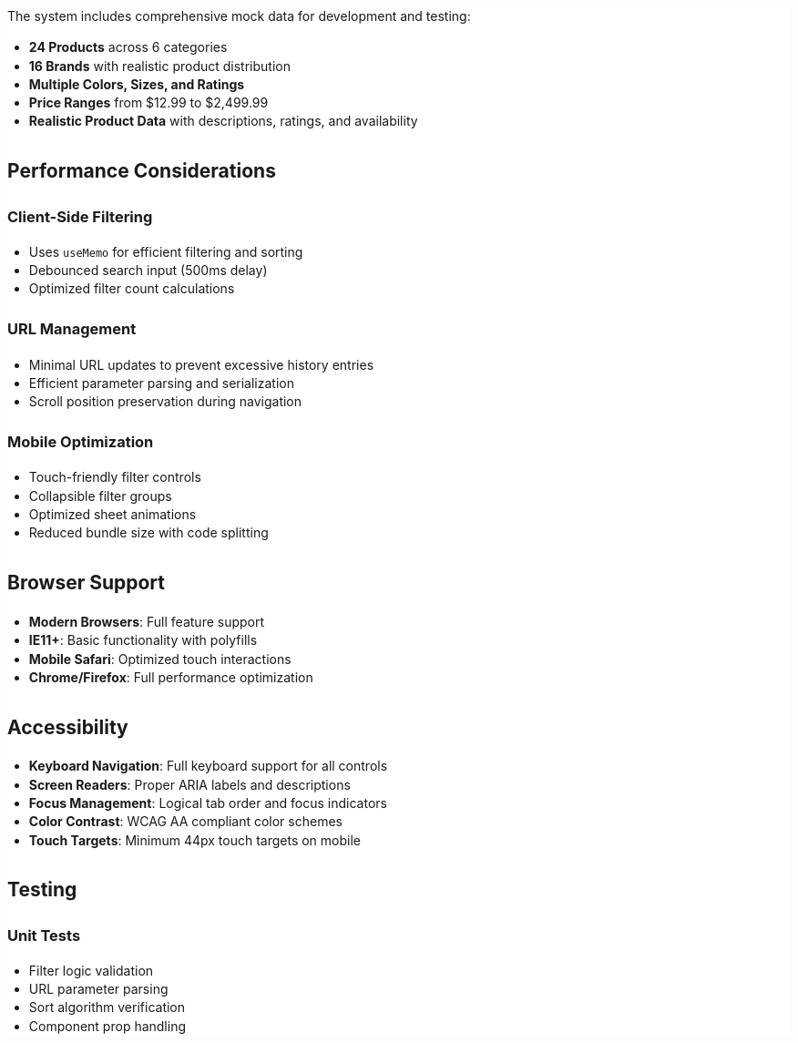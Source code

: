 The system includes comprehensive mock data for development and testing:

- **24 Products** across 6 categories
- **16 Brands** with realistic product distribution
- **Multiple Colors, Sizes, and Ratings**
- **Price Ranges** from $12.99 to $2,499.99
- **Realistic Product Data** with descriptions, ratings, and availability

## Performance Considerations

### Client-Side Filtering
- Uses `useMemo` for efficient filtering and sorting
- Debounced search input (500ms delay)
- Optimized filter count calculations

### URL Management
- Minimal URL updates to prevent excessive history entries
- Efficient parameter parsing and serialization
- Scroll position preservation during navigation

### Mobile Optimization
- Touch-friendly filter controls
- Collapsible filter groups
- Optimized sheet animations
- Reduced bundle size with code splitting

## Browser Support

- **Modern Browsers**: Full feature support
- **IE11+**: Basic functionality with polyfills
- **Mobile Safari**: Optimized touch interactions
- **Chrome/Firefox**: Full performance optimization

## Accessibility

- **Keyboard Navigation**: Full keyboard support for all controls
- **Screen Readers**: Proper ARIA labels and descriptions
- **Focus Management**: Logical tab order and focus indicators
- **Color Contrast**: WCAG AA compliant color schemes
- **Touch Targets**: Minimum 44px touch targets on mobile

## Testing

### Unit Tests
- Filter logic validation
- URL parameter parsing
- Sort algorithm verification
- Component prop handling
